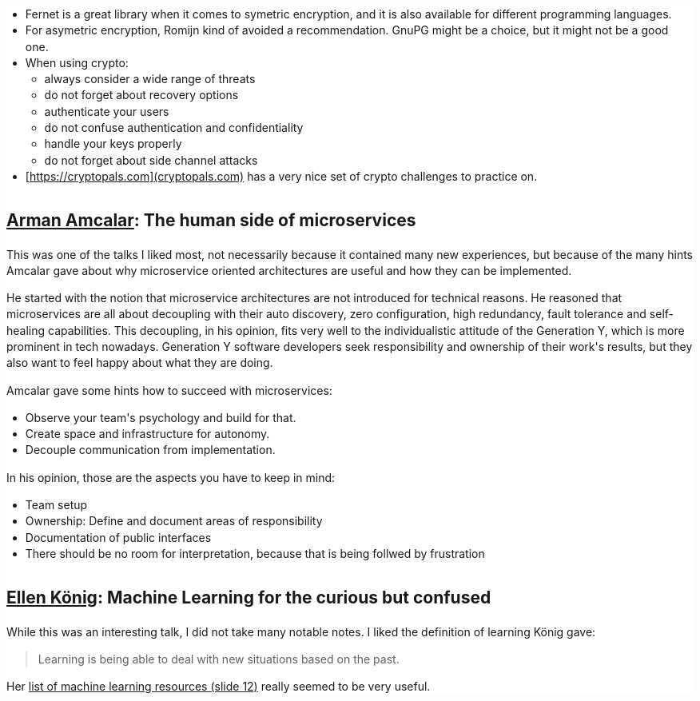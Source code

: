 * Fernet is a great library when it comes to symetric encryption, and it is also available for different programming
  languages.
* For asymetric encryption, Romijn kind of avoided a recommendation. GnuPG might be a choice, but it might not be a good
  one.
* When using crypto:
  - always consider a wide range of threats
  - do not forget about recovery options
  - authenticate your users
  - do not confuse authentication and confidentiality
  - handle your keys properly
  - do not forget about side channel attacks
* [https://cryptopals.com](cryptopals.com) has a very nice set of crypto challenges to practice on.

## [Arman Amcalar](https://twitter.com/dashersw): The human side of microservices

This was one of the talks I liked most, not necessarily because it contained many new experiences, but because of the
many hints Amcalar gave about why microservice oriented architectures are useful and how they can be implemented.

He started with the notion that microservice architectures are not introduced for technical reasons. He reasoned that
microservices are all about decoupling with their auto discovery, zero configuration, high redundancy, fault tolerance
and self-healing capabilities. This decoupling, in his opinion, fits very well to the individualistic attitude of the
Generation Y, which is more prominent in tech nowadays. Generation Y software developers seek responsibility and
ownership of their work's results, but they also want to feel happy about what they are doing.

Amcalar gave some hints how to succeed with microservices:
* Observe your team's psychology and build for that.
* Create space and infrastructure for autonomy.
* Decouple communication from implementation.

In his opinion, those are the aspects you have to keep in mind:
* Team setup
* Ownership: Define and document areas of responsibility
* Documentation of public interfaces
* There should be no room for interpretation, because that is being follwed by frustration

## [Ellen König](https://twitter.com/ellen_koenig): Machine Learning for the curious but confused

While this was an interesting talk, I did not take many notable notes. I liked the definition of learning König gave:

> Learning is being able to deal with new situations based on the past.

Her [list of machine learning resources (slide 12)](https://www.slideshare.net/ellenkoenig/machine-learning-for-the-curious-but-scared)
really seemed to be very useful.
